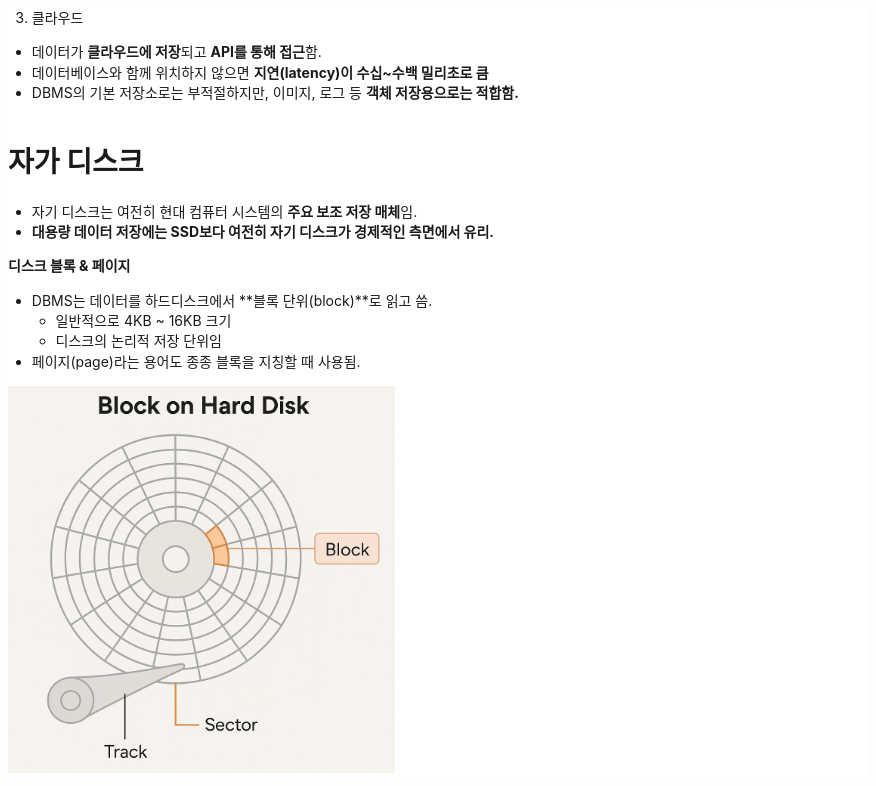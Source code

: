 3. 클라우드
- 데이터가 **클라우드에 저장**되고 **API를 통해 접근**함.
- 데이터베이스와 함께 위치하지 않으면 **지연(latency)이 수십~수백 밀리초로 큼**
- DBMS의 기본 저장소로는 부적절하지만, 이미지, 로그 등 **객체 저장용으로는 적합함.**

# 자가 디스크

- 자기 디스크는 여전히 현대 컴퓨터 시스템의 **주요 보조 저장 매체**임.
- **대용량 데이터 저장에는 SSD보다 여전히 자기 디스크가 경제적인 측면에서 유리.**

**디스크 블록 & 페이지**

- DBMS는 데이터를 하드디스크에서 **블록 단위(block)**로 읽고 씀.
    - 일반적으로 4KB ~ 16KB 크기
    - 디스크의 논리적 저장 단위임
- 페이지(page)라는 용어도 종종 블록을 지칭할 때 사용됨.

<p float="left">
    <img src="images/chapter12_1.png" width="45%" />
